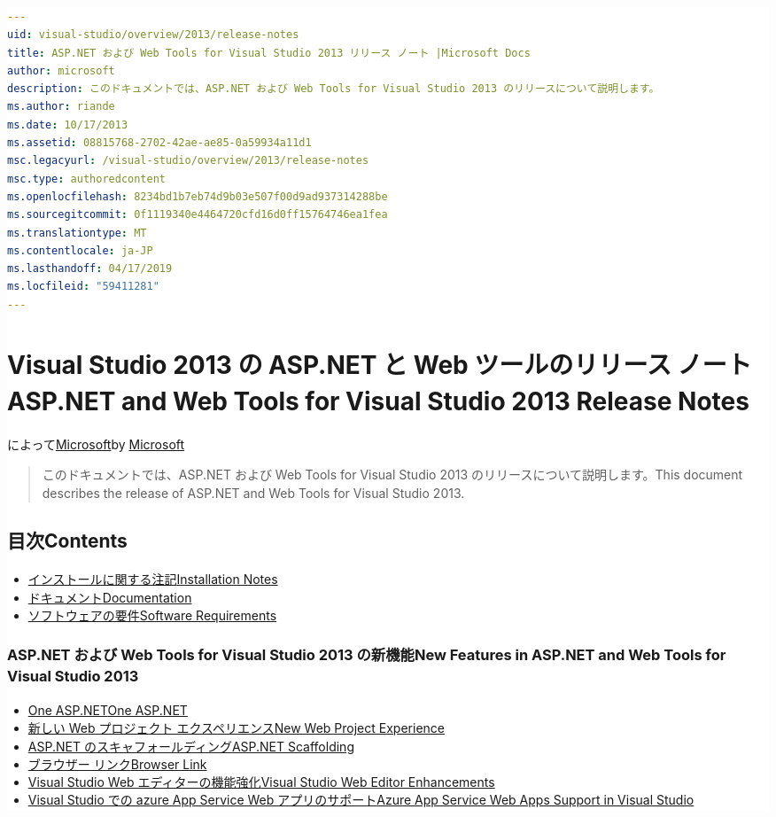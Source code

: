```yaml
---
uid: visual-studio/overview/2013/release-notes
title: ASP.NET および Web Tools for Visual Studio 2013 リリース ノート |Microsoft Docs
author: microsoft
description: このドキュメントでは、ASP.NET および Web Tools for Visual Studio 2013 のリリースについて説明します。
ms.author: riande
ms.date: 10/17/2013
ms.assetid: 08815768-2702-42ae-ae85-0a59934a11d1
msc.legacyurl: /visual-studio/overview/2013/release-notes
msc.type: authoredcontent
ms.openlocfilehash: 8234bd1b7eb74d9b03e507f00d9ad937314288be
ms.sourcegitcommit: 0f1119340e4464720cfd16d0ff15764746ea1fea
ms.translationtype: MT
ms.contentlocale: ja-JP
ms.lasthandoff: 04/17/2019
ms.locfileid: "59411281"
---
```

# <a name="aspnet-and-web-tools-for-visual-studio-2013-release-notes"></a><span data-ttu-id="7ba3e-103">Visual Studio 2013 の ASP.NET と Web ツールのリリース ノート</span><span class="sxs-lookup"><span data-stu-id="7ba3e-103">ASP.NET and Web Tools for Visual Studio 2013 Release Notes</span></span>

<span data-ttu-id="7ba3e-104">によって[Microsoft](https://github.com/microsoft)</span><span class="sxs-lookup"><span data-stu-id="7ba3e-104">by [Microsoft](https://github.com/microsoft)</span></span>

> <span data-ttu-id="7ba3e-105">このドキュメントでは、ASP.NET および Web Tools for Visual Studio 2013 のリリースについて説明します。</span><span class="sxs-lookup"><span data-stu-id="7ba3e-105">This document describes the release of ASP.NET and Web Tools for Visual Studio 2013.</span></span>


## <a name="contents"></a><span data-ttu-id="7ba3e-106">目次</span><span class="sxs-lookup"><span data-stu-id="7ba3e-106">Contents</span></span>

- [<span data-ttu-id="7ba3e-107">インストールに関する注記</span><span class="sxs-lookup"><span data-stu-id="7ba3e-107">Installation Notes</span></span>](#TOC1)
- [<span data-ttu-id="7ba3e-108">ドキュメント</span><span class="sxs-lookup"><span data-stu-id="7ba3e-108">Documentation</span></span>](#TOC2)
- [<span data-ttu-id="7ba3e-109">ソフトウェアの要件</span><span class="sxs-lookup"><span data-stu-id="7ba3e-109">Software Requirements</span></span>](#TOC4)

### <a name="new-features-in-aspnet-and-web-tools-for-visual-studio-2013"></a><span data-ttu-id="7ba3e-110">ASP.NET および Web Tools for Visual Studio 2013 の新機能</span><span class="sxs-lookup"><span data-stu-id="7ba3e-110">New Features in ASP.NET and Web Tools for Visual Studio 2013</span></span>

- [<span data-ttu-id="7ba3e-111">One ASP.NET</span><span class="sxs-lookup"><span data-stu-id="7ba3e-111">One ASP.NET</span></span>](#TOC6)
- [<span data-ttu-id="7ba3e-112">新しい Web プロジェクト エクスペリエンス</span><span class="sxs-lookup"><span data-stu-id="7ba3e-112">New Web Project Experience</span></span>](#newproj)
- [<span data-ttu-id="7ba3e-113">ASP.NET のスキャフォールディング</span><span class="sxs-lookup"><span data-stu-id="7ba3e-113">ASP.NET Scaffolding</span></span>](#scaffold)
- [<span data-ttu-id="7ba3e-114">ブラウザー リンク</span><span class="sxs-lookup"><span data-stu-id="7ba3e-114">Browser Link</span></span>](#browser-link)
- [<span data-ttu-id="7ba3e-115">Visual Studio Web エディターの機能強化</span><span class="sxs-lookup"><span data-stu-id="7ba3e-115">Visual Studio Web Editor Enhancements</span></span>](#web-editor)
- [<span data-ttu-id="7ba3e-116">Visual Studio での azure App Service Web アプリのサポート</span><span class="sxs-lookup"><span data-stu-id="7ba3e-116">Azure App Service Web Apps Support in Visual Studio</span></span>](#waws)